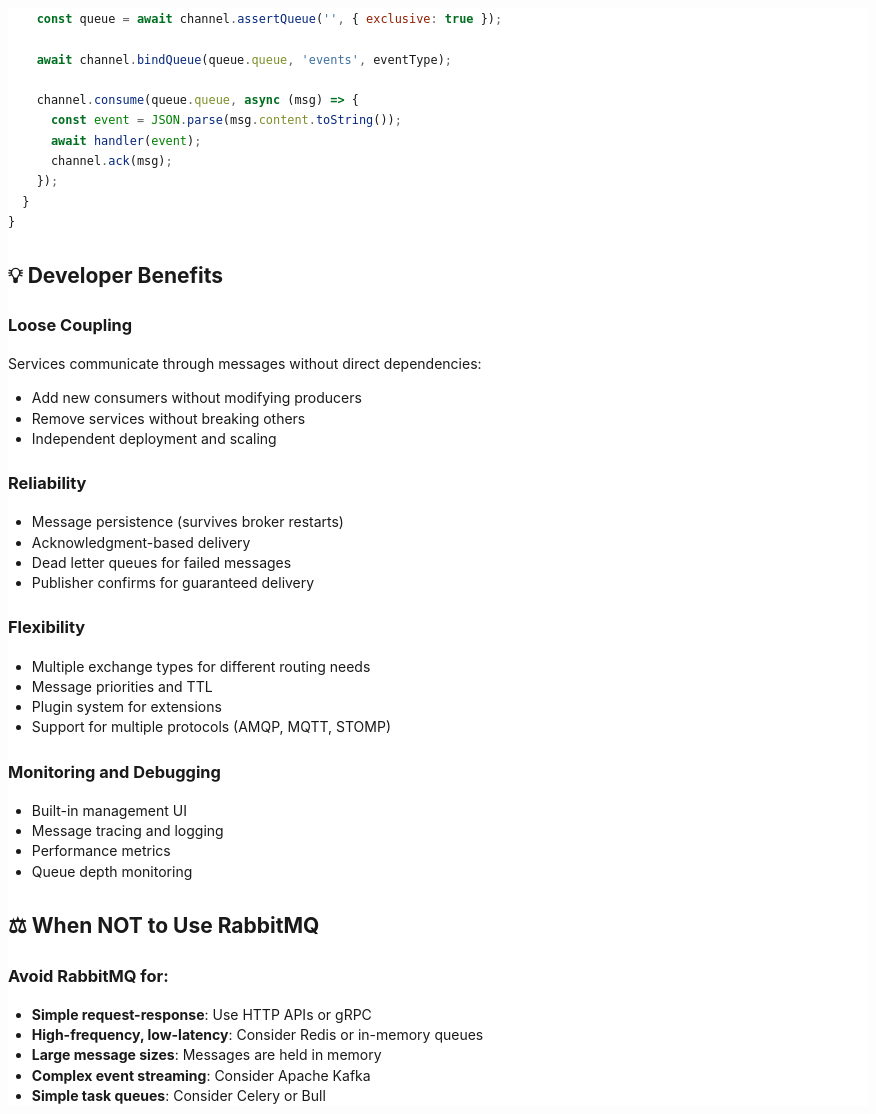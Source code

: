 ```javascript
    const queue = await channel.assertQueue('', { exclusive: true });
    
    await channel.bindQueue(queue.queue, 'events', eventType);
    
    channel.consume(queue.queue, async (msg) => {
      const event = JSON.parse(msg.content.toString());
      await handler(event);
      channel.ack(msg);
    });
  }
}
```

## 💡 Developer Benefits

### Loose Coupling
Services communicate through messages without direct dependencies:
- Add new consumers without modifying producers
- Remove services without breaking others
- Independent deployment and scaling

### Reliability
- Message persistence (survives broker restarts)
- Acknowledgment-based delivery
- Dead letter queues for failed messages
- Publisher confirms for guaranteed delivery

### Flexibility
- Multiple exchange types for different routing needs
- Message priorities and TTL
- Plugin system for extensions
- Support for multiple protocols (AMQP, MQTT, STOMP)

### Monitoring and Debugging
- Built-in management UI
- Message tracing and logging
- Performance metrics
- Queue depth monitoring

## ⚖️ When NOT to Use RabbitMQ

### Avoid RabbitMQ for:
- **Simple request-response**: Use HTTP APIs or gRPC
- **High-frequency, low-latency**: Consider Redis or in-memory queues
- **Large message sizes**: Messages are held in memory
- **Complex event streaming**: Consider Apache Kafka
- **Simple task queues**: Consider Celery or Bull
